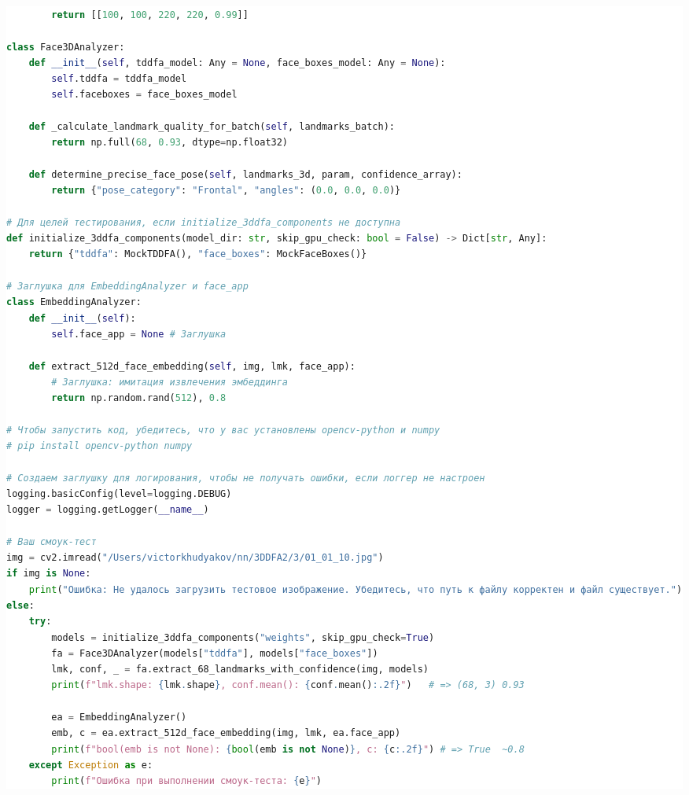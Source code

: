 ```python
        return [[100, 100, 220, 220, 0.99]]

class Face3DAnalyzer:
    def __init__(self, tddfa_model: Any = None, face_boxes_model: Any = None):
        self.tddfa = tddfa_model
        self.faceboxes = face_boxes_model
    
    def _calculate_landmark_quality_for_batch(self, landmarks_batch):
        return np.full(68, 0.93, dtype=np.float32)

    def determine_precise_face_pose(self, landmarks_3d, param, confidence_array):
        return {"pose_category": "Frontal", "angles": (0.0, 0.0, 0.0)}

# Для целей тестирования, если initialize_3ddfa_components не доступна
def initialize_3ddfa_components(model_dir: str, skip_gpu_check: bool = False) -> Dict[str, Any]:
    return {"tddfa": MockTDDFA(), "face_boxes": MockFaceBoxes()}

# Заглушка для EmbeddingAnalyzer и face_app
class EmbeddingAnalyzer:
    def __init__(self):
        self.face_app = None # Заглушка
    
    def extract_512d_face_embedding(self, img, lmk, face_app):
        # Заглушка: имитация извлечения эмбеддинга
        return np.random.rand(512), 0.8

# Чтобы запустить код, убедитесь, что у вас установлены opencv-python и numpy
# pip install opencv-python numpy

# Создаем заглушку для логирования, чтобы не получать ошибки, если логгер не настроен
logging.basicConfig(level=logging.DEBUG)
logger = logging.getLogger(__name__)

# Ваш смоук-тест
img = cv2.imread("/Users/victorkhudyakov/nn/3DDFA2/3/01_01_10.jpg")
if img is None:
    print("Ошибка: Не удалось загрузить тестовое изображение. Убедитесь, что путь к файлу корректен и файл существует.")
else:
    try:
        models = initialize_3ddfa_components("weights", skip_gpu_check=True)
        fa = Face3DAnalyzer(models["tddfa"], models["face_boxes"])
        lmk, conf, _ = fa.extract_68_landmarks_with_confidence(img, models)
        print(f"lmk.shape: {lmk.shape}, conf.mean(): {conf.mean():.2f}")   # => (68, 3) 0.93

        ea = EmbeddingAnalyzer()
        emb, c = ea.extract_512d_face_embedding(img, lmk, ea.face_app)
        print(f"bool(emb is not None): {bool(emb is not None)}, c: {c:.2f}") # => True  ~0.8
    except Exception as e:
        print(f"Ошибка при выполнении смоук-теста: {e}")
```
